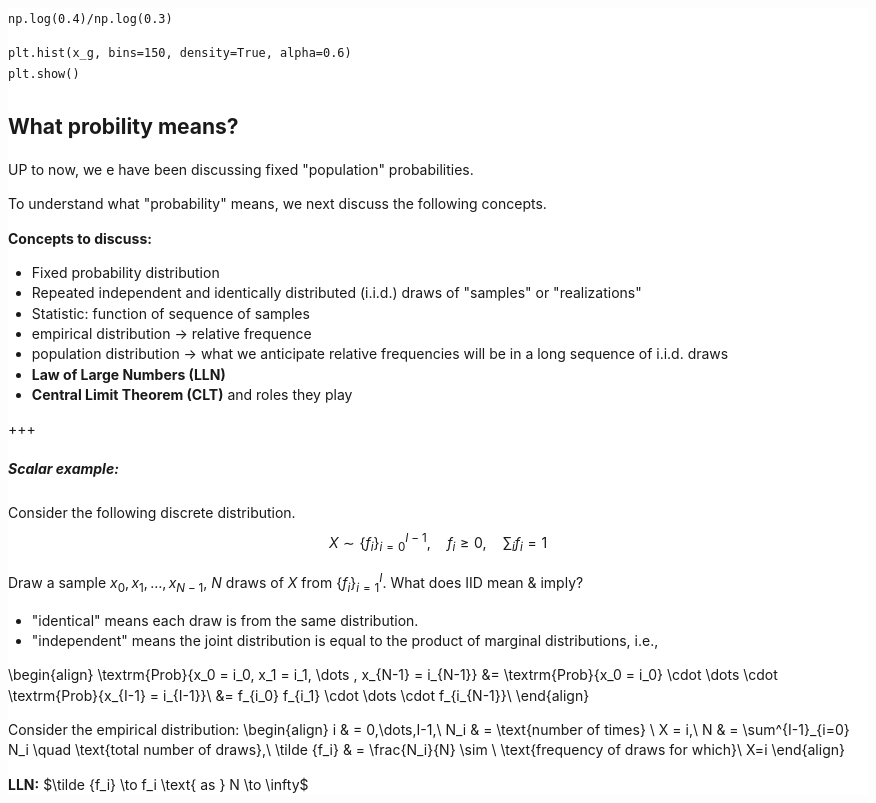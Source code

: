 ```{code-cell} ipython3
np.log(0.4)/np.log(0.3)
```

```{code-cell} ipython3
plt.hist(x_g, bins=150, density=True, alpha=0.6)
plt.show()
```

## What probility means? 

UP to now, we e have been discussing fixed "population" probabilities. 

To understand what "probability"  means, we next discuss the following concepts.

**Concepts to discuss:**
* Fixed probability distribution
* Repeated independent and identically distributed (i.i.d.)  draws of "samples" or "realizations"
* Statistic: function of sequence of samples
* empirical distribution $\to$ relative frequence
* population distribution $\to$ what we anticipate relative frequencies will be in a long sequence of i.i.d. draws
* **Law of Large Numbers (LLN)**
* **Central Limit Theorem (CLT)** and roles they play

+++

##### Scalar example:
Consider the following discrete distribution.
$$ 
X  \sim \{{f_i}\}_{i=0}^{I-1},\quad f_i \geqslant 0, \quad \sum_i f_i = 1
$$

Draw a sample $x_0, x_1, \dots , x_{N-1}$, $N$ draws of $X$ from $\{f_i\}^I_{i=1}$.
What does IID mean & imply?
- "identical" means each draw is from the same distribution.
- "independent" means the joint distribution is equal to the product of marginal distributions, i.e.,

\begin{align}
\textrm{Prob}\{x_0 = i_0, x_1 = i_1, \dots , x_{N-1} = i_{N-1}\} &= \textrm{Prob}\{x_0 = i_0\} \cdot \dots \cdot \textrm{Prob}\{x_{I-1} = i_{I-1}\}\\
&= f_{i_0} f_{i_1} \cdot \dots \cdot f_{i_{N-1}}\\
\end{align}


Consider the empirical distribution:
\begin{align}
i & = 0,\dots,I-1,\\
N_i & = \text{number of times} \ X = i,\\
N & = \sum^{I-1}_{i=0} N_i \quad \text{total number of draws},\\
\tilde {f_i} &  = \frac{N_i}{N} \sim \ \text{frequency of draws for which}\  X=i
\end{align} 

**LLN:** $\tilde {f_i} \to f_i \text{ as } N \to \infty$
